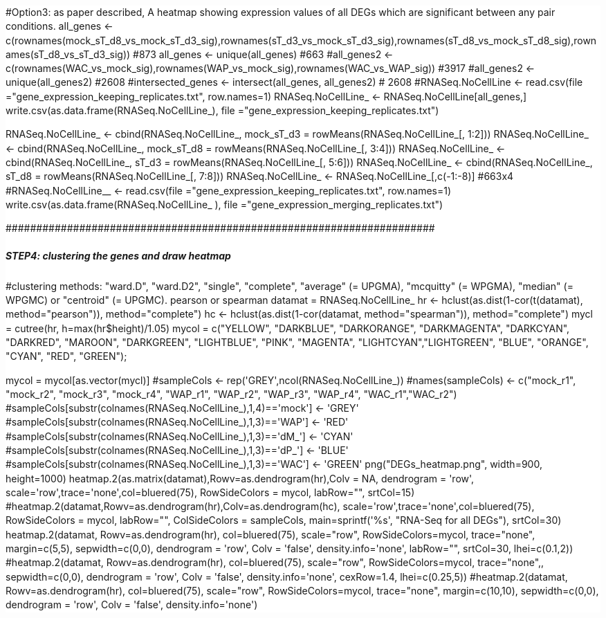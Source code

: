 #Option3: as paper described, A heatmap showing expression values of all DEGs which are significant between any pair conditions.
all_genes <- c(rownames(mock_sT_d8_vs_mock_sT_d3_sig),rownames(sT_d3_vs_mock_sT_d3_sig),rownames(sT_d8_vs_mock_sT_d8_sig),rownames(sT_d8_vs_sT_d3_sig))     #873
all_genes <- unique(all_genes)   #663
#all_genes2 <- c(rownames(WAC_vs_mock_sig),rownames(WAP_vs_mock_sig),rownames(WAC_vs_WAP_sig))   #3917
#all_genes2 <- unique(all_genes2)   #2608
#intersected_genes <- intersect(all_genes, all_genes2)  # 2608
#RNASeq.NoCellLine <- read.csv(file ="gene_expression_keeping_replicates.txt", row.names=1)
RNASeq.NoCellLine_  <- RNASeq.NoCellLine[all_genes,]
write.csv(as.data.frame(RNASeq.NoCellLine_), file ="gene_expression_keeping_replicates.txt")

RNASeq.NoCellLine_ <- cbind(RNASeq.NoCellLine_, mock_sT_d3 = rowMeans(RNASeq.NoCellLine_[, 1:2]))
RNASeq.NoCellLine_ <- cbind(RNASeq.NoCellLine_, mock_sT_d8 = rowMeans(RNASeq.NoCellLine_[, 3:4]))
RNASeq.NoCellLine_ <- cbind(RNASeq.NoCellLine_, sT_d3 = rowMeans(RNASeq.NoCellLine_[, 5:6]))
RNASeq.NoCellLine_ <- cbind(RNASeq.NoCellLine_, sT_d8 = rowMeans(RNASeq.NoCellLine_[, 7:8]))
RNASeq.NoCellLine_ <- RNASeq.NoCellLine_[,c(-1:-8)]        #663x4
#RNASeq.NoCellLine__ <- read.csv(file ="gene_expression_keeping_replicates.txt", row.names=1)
write.csv(as.data.frame(RNASeq.NoCellLine_ ), file ="gene_expression_merging_replicates.txt")




######################################################################
##### STEP4: clustering the genes and draw heatmap #####
#clustering methods: "ward.D", "ward.D2", "single", "complete", "average" (= UPGMA), "mcquitty" (= WPGMA), "median" (= WPGMC) or "centroid" (= UPGMC).  pearson or spearman
datamat = RNASeq.NoCellLine_
hr <- hclust(as.dist(1-cor(t(datamat), method="pearson")), method="complete")
hc <- hclust(as.dist(1-cor(datamat, method="spearman")), method="complete")
mycl = cutree(hr, h=max(hr$height)/1.05)
mycol = c("YELLOW", "DARKBLUE", "DARKORANGE", "DARKMAGENTA", "DARKCYAN", "DARKRED",  "MAROON", "DARKGREEN", "LIGHTBLUE", "PINK", "MAGENTA", "LIGHTCYAN","LIGHTGREEN", "BLUE", "ORANGE", "CYAN", "RED", "GREEN");

mycol = mycol[as.vector(mycl)]
#sampleCols <- rep('GREY',ncol(RNASeq.NoCellLine_))
#names(sampleCols) <- c("mock_r1", "mock_r2", "mock_r3", "mock_r4", "WAP_r1", "WAP_r2",  "WAP_r3", "WAP_r4", "WAC_r1","WAC_r2")
#sampleCols[substr(colnames(RNASeq.NoCellLine_),1,4)=='mock'] <- 'GREY'
#sampleCols[substr(colnames(RNASeq.NoCellLine_),1,3)=='WAP'] <- 'RED'
#sampleCols[substr(colnames(RNASeq.NoCellLine_),1,3)=='dM_'] <- 'CYAN'
#sampleCols[substr(colnames(RNASeq.NoCellLine_),1,3)=='dP_'] <- 'BLUE'
#sampleCols[substr(colnames(RNASeq.NoCellLine_),1,3)=='WAC'] <- 'GREEN'
png("DEGs_heatmap.png", width=900, height=1000)
heatmap.2(as.matrix(datamat),Rowv=as.dendrogram(hr),Colv = NA, dendrogram = 'row',
            scale='row',trace='none',col=bluered(75), 
            RowSideColors = mycol, labRow="", srtCol=15)
#heatmap.2(datamat,Rowv=as.dendrogram(hr),Colv=as.dendrogram(hc),
            scale='row',trace='none',col=bluered(75),
            RowSideColors = mycol, labRow="",
            ColSideColors = sampleCols,
            main=sprintf('%s', "RNA-Seq for all DEGs"), srtCol=30)
heatmap.2(datamat, Rowv=as.dendrogram(hr), col=bluered(75), scale="row", RowSideColors=mycol, trace="none", margin=c(5,5), sepwidth=c(0,0), dendrogram = 'row', Colv = 'false', density.info='none', labRow="", srtCol=30, lhei=c(0.1,2))
#heatmap.2(datamat, Rowv=as.dendrogram(hr), col=bluered(75), scale="row", RowSideColors=mycol, trace="none",, sepwidth=c(0,0), dendrogram = 'row', Colv = 'false', density.info='none', cexRow=1.4, lhei=c(0.25,5))
#heatmap.2(datamat, Rowv=as.dendrogram(hr), col=bluered(75), scale="row", RowSideColors=mycol, trace="none", margin=c(10,10), sepwidth=c(0,0), dendrogram = 'row', Colv = 'false', density.info='none')

